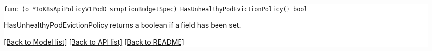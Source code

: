 `func (o *IoK8sApiPolicyV1PodDisruptionBudgetSpec) HasUnhealthyPodEvictionPolicy() bool`

HasUnhealthyPodEvictionPolicy returns a boolean if a field has been set.


[[Back to Model list]](../README.md#documentation-for-models) [[Back to API list]](../README.md#documentation-for-api-endpoints) [[Back to README]](../README.md)


